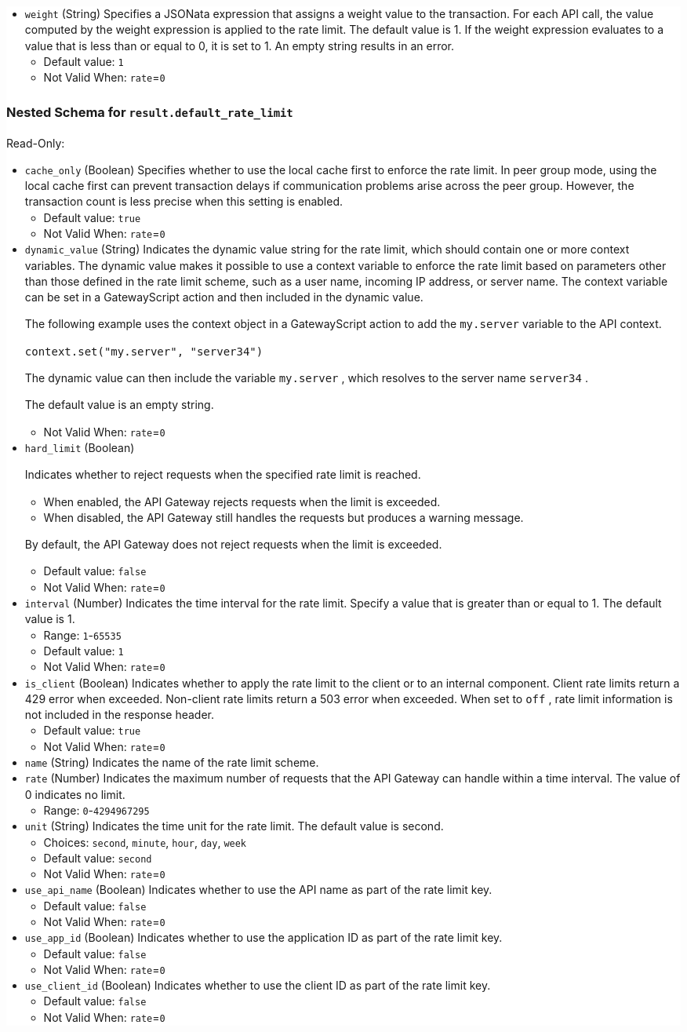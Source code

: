 - `weight` (String) Specifies a JSONata expression that assigns a weight value to the transaction. For each API call, the value computed by the weight expression is applied to the rate limit. The default value is 1. If the weight expression evaluates to a value that is less than or equal to 0, it is set to 1. An empty string results in an error.
  - Default value: `1`
  - Not Valid When: `rate`=`0`


<a id="nestedatt--result--default_rate_limit"></a>
### Nested Schema for `result.default_rate_limit`

Read-Only:

- `cache_only` (Boolean) Specifies whether to use the local cache first to enforce the rate limit. In peer group mode, using the local cache first can prevent transaction delays if communication problems arise across the peer group. However, the transaction count is less precise when this setting is enabled.
  - Default value: `true`
  - Not Valid When: `rate`=`0`
- `dynamic_value` (String) Indicates the dynamic value string for the rate limit, which should contain one or more context variables. The dynamic value makes it possible to use a context variable to enforce the rate limit based on parameters other than those defined in the rate limit scheme, such as a user name, incoming IP address, or server name. The context variable can be set in a GatewayScript action and then included in the dynamic value. <p>The following example uses the context object in a GatewayScript action to add the <tt>my.server</tt> variable to the API context.</p><p><tt>context.set("my.server", "server34")</tt></p><p>The dynamic value can then include the variable <tt>my.server</tt> , which resolves to the server name <tt>server34</tt> .</p><p>The default value is an empty string.</p>
  - Not Valid When: `rate`=`0`
- `hard_limit` (Boolean) <p>Indicates whether to reject requests when the specified rate limit is reached.</p><ul><li>When enabled, the API Gateway rejects requests when the limit is exceeded.</li><li>When disabled, the API Gateway still handles the requests but produces a warning message.</li></ul><p>By default, the API Gateway does not reject requests when the limit is exceeded.</p>
  - Default value: `false`
  - Not Valid When: `rate`=`0`
- `interval` (Number) Indicates the time interval for the rate limit. Specify a value that is greater than or equal to 1. The default value is 1.
  - Range: `1`-`65535`
  - Default value: `1`
  - Not Valid When: `rate`=`0`
- `is_client` (Boolean) Indicates whether to apply the rate limit to the client or to an internal component. Client rate limits return a 429 error when exceeded. Non-client rate limits return a 503 error when exceeded. When set to <tt>off</tt> , rate limit information is not included in the response header.
  - Default value: `true`
  - Not Valid When: `rate`=`0`
- `name` (String) Indicates the name of the rate limit scheme.
- `rate` (Number) Indicates the maximum number of requests that the API Gateway can handle within a time interval. The value of 0 indicates no limit.
  - Range: `0`-`4294967295`
- `unit` (String) Indicates the time unit for the rate limit. The default value is second.
  - Choices: `second`, `minute`, `hour`, `day`, `week`
  - Default value: `second`
  - Not Valid When: `rate`=`0`
- `use_api_name` (Boolean) Indicates whether to use the API name as part of the rate limit key.
  - Default value: `false`
  - Not Valid When: `rate`=`0`
- `use_app_id` (Boolean) Indicates whether to use the application ID as part of the rate limit key.
  - Default value: `false`
  - Not Valid When: `rate`=`0`
- `use_client_id` (Boolean) Indicates whether to use the client ID as part of the rate limit key.
  - Default value: `false`
  - Not Valid When: `rate`=`0`
